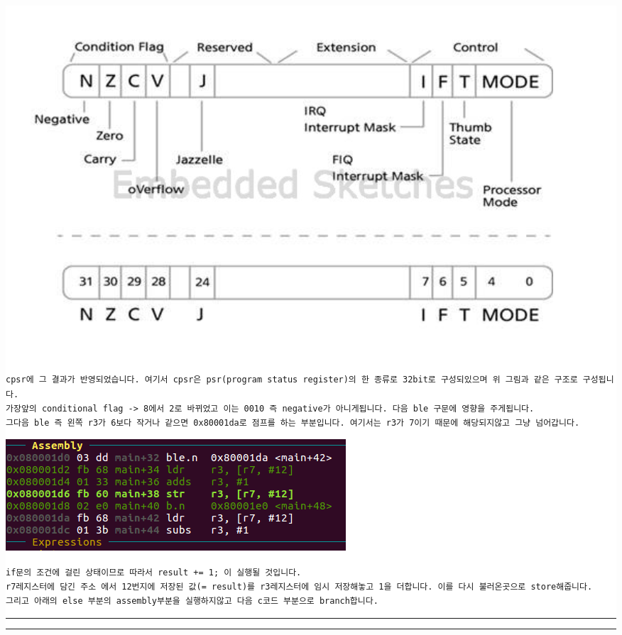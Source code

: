 ![c4](./image/c4.PNG)

```
cpsr에 그 결과가 반영되었습니다. 여기서 cpsr은 psr(program status register)의 한 종류로 32bit로 구성되있으며 위 그림과 같은 구조로 구성됩니다. 
가장앞의 conditional flag -> 8에서 2로 바뀌었고 이는 0010 즉 negative가 아니게됩니다. 다음 ble 구문에 영향을 주게됩니다.
그다음 ble 즉 왼쪽 r3가 6보다 작거나 같으면 0x80001da로 점프를 하는 부분입니다. 여기서는 r3가 7이기 때문에 해당되지않고 그냥 넘어갑니다.
```

![c5](./image/c5.PNG)

```
if문의 조건에 걸린 상태이므로 따라서 result += 1; 이 실행될 것입니다.
r7레지스터에 담긴 주소 에서 12번지에 저장된 값(= result)를 r3레지스터에 임시 저장해놓고 1을 더합니다. 이를 다시 불러온곳으로 store해줍니다.
그리고 아래의 else 부분의 assembly부분을 실행하지않고 다음 c코드 부분으로 branch합니다.
```

---

---
